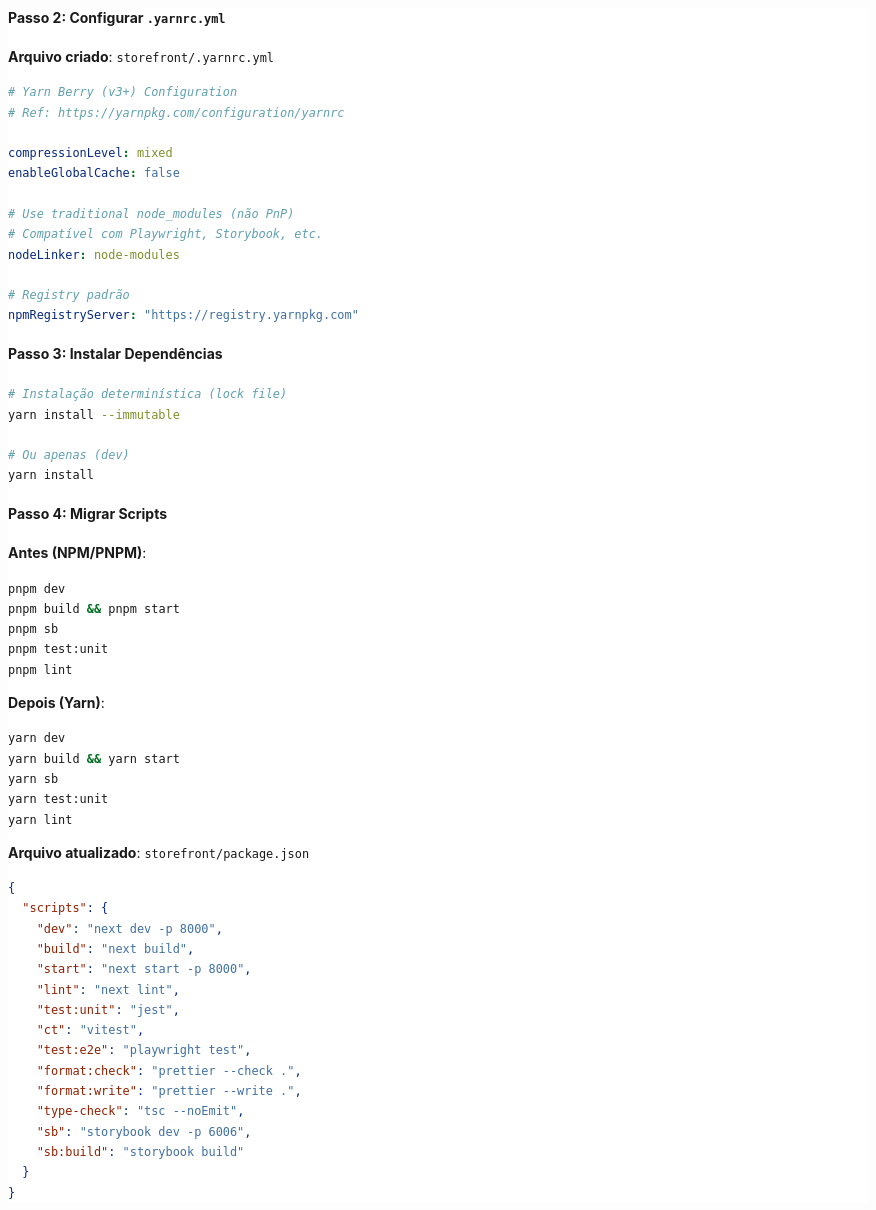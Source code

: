 #### Passo 2: Configurar `.yarnrc.yml`

**Arquivo criado**: `storefront/.yarnrc.yml`

```yaml
# Yarn Berry (v3+) Configuration
# Ref: https://yarnpkg.com/configuration/yarnrc

compressionLevel: mixed
enableGlobalCache: false

# Use traditional node_modules (não PnP)
# Compatível com Playwright, Storybook, etc.
nodeLinker: node-modules

# Registry padrão
npmRegistryServer: "https://registry.yarnpkg.com"
```

#### Passo 3: Instalar Dependências

```bash
# Instalação determinística (lock file)
yarn install --immutable

# Ou apenas (dev)
yarn install
```

#### Passo 4: Migrar Scripts

**Antes (NPM/PNPM)**:
```bash
pnpm dev
pnpm build && pnpm start
pnpm sb
pnpm test:unit
pnpm lint
```

**Depois (Yarn)**:
```bash
yarn dev
yarn build && yarn start
yarn sb
yarn test:unit
yarn lint
```

**Arquivo atualizado**: `storefront/package.json`

```json
{
  "scripts": {
    "dev": "next dev -p 8000",
    "build": "next build",
    "start": "next start -p 8000",
    "lint": "next lint",
    "test:unit": "jest",
    "ct": "vitest",
    "test:e2e": "playwright test",
    "format:check": "prettier --check .",
    "format:write": "prettier --write .",
    "type-check": "tsc --noEmit",
    "sb": "storybook dev -p 6006",
    "sb:build": "storybook build"
  }
}
```